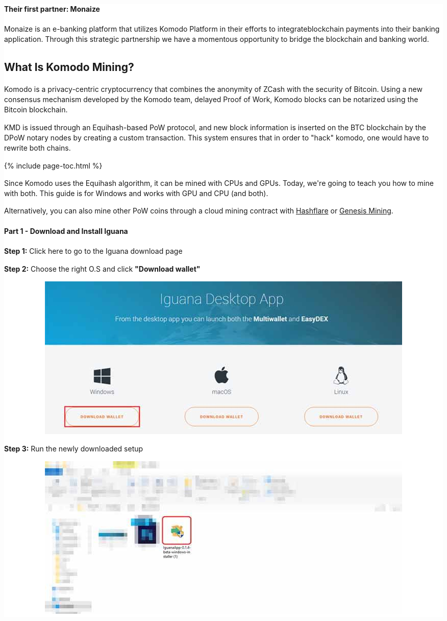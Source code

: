 <h4>Their first partner: Monaize</h4>

<p>Monaize is an e-banking platform that utilizes Komodo Platform in their efforts to integrateblockchain payments into their banking application. Through this strategic partnership we have a momentous opportunity to bridge the blockchain and banking world.</p>

<h2 id="mining">What Is Komodo Mining?</h2>

<p>Komodo is a privacy-centric cryptocurrency that combines the anonymity of ZCash with the security of Bitcoin. Using a new consensus mechanism developed by the Komodo team, delayed Proof of Work, Komodo blocks can be notarized using the Bitcoin blockchain. </p>

<p>KMD is issued through an Equihash-based PoW protocol, and new block information is inserted on the BTC blockchain by the DPoW notary nodes by creating a custom transaction. This system ensures that in order to "hack" komodo, one would have to rewrite both chains.</p>
{% include page-toc.html %}
<p>Since Komodo uses the Equihash algorithm, it can be mined with CPUs and GPUs. Today, we're going to teach you how to mine with both. This guide is for Windows and works with GPU and CPU (and both).</p>

<p>Alternatively, you can also mine other PoW coins through a cloud mining contract with <a href="http://geni.us/hashflare">Hashflare</a> or <a href="http://geni.us/genesismining">Genesis Mining</a>.</p>

<h4>Part 1 - Download and Install Iguana</h4>

<p><b>Step 1:</b> Click here to go to the Iguana download page</p>

<p><b>Step 2:</b> Choose the right O.S and click <b>"Download wallet"</b></p>

<center><img src="/images/komodo-coin-114.jpg" alt="komodo coin"></center>

<p><b>Step 3:</b> Run the newly downloaded setup</p>

<center><img src="/images/komodo-coin-115.jpg" alt="komodo coin"></center>

